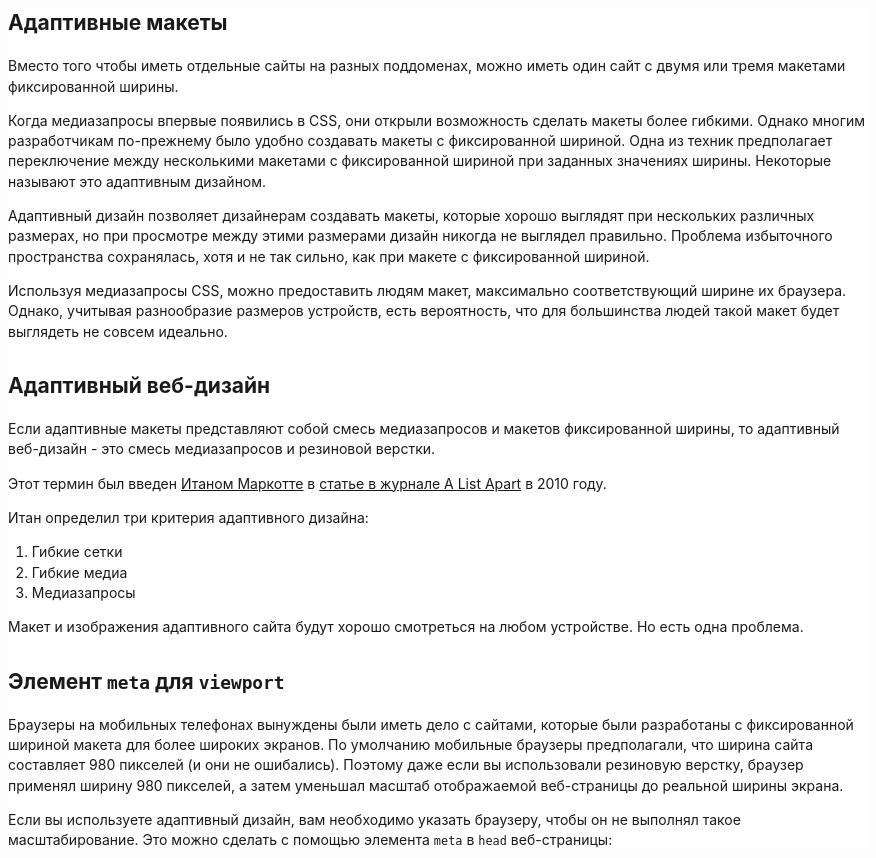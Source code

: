 ## Адаптивные макеты

Вместо того чтобы иметь отдельные сайты на разных поддоменах, можно иметь один сайт с двумя или тремя макетами фиксированной ширины.

Когда медиазапросы впервые появились в CSS, они открыли возможность сделать макеты более гибкими. Однако многим разработчикам по-прежнему было удобно создавать макеты с фиксированной шириной. Одна из техник предполагает переключение между несколькими макетами с фиксированной шириной при заданных значениях ширины. Некоторые называют это адаптивным дизайном.

Адаптивный дизайн позволяет дизайнерам создавать макеты, которые хорошо выглядят при нескольких различных размерах, но при просмотре между этими размерами дизайн никогда не выглядел правильно. Проблема избыточного пространства сохранялась, хотя и не так сильно, как при макете с фиксированной шириной.

Используя медиазапросы CSS, можно предоставить людям макет, максимально соответствующий ширине их браузера. Однако, учитывая разнообразие размеров устройств, есть вероятность, что для большинства людей такой макет будет выглядеть не совсем идеально.

<iframe allow="camera; clipboard-read; clipboard-write; encrypted-media; geolocation; microphone; midi;" loading="lazy" src="https://codepen.io/web-dot-dev/embed/oNeoNYw?height=500&amp;theme-id=dark&amp;default-tab=result&amp;editable=true" style="height: 500px; width: 100%; border: 0;" data-title="Pen oNeoNYw by web-dot-dev on Codepen"></iframe>

## Адаптивный веб-дизайн

Если адаптивные макеты представляют собой смесь медиазапросов и макетов фиксированной ширины, то адаптивный веб-дизайн - это смесь медиазапросов и резиновой верстки.

<iframe allow="camera; clipboard-read; clipboard-write; encrypted-media; geolocation; microphone; midi;" loading="lazy" src="https://codepen.io/web-dot-dev/embed/JjyOjbE?height=500&amp;theme-id=dark&amp;default-tab=result&amp;editable=true" style="height: 500px; width: 100%; border: 0;" data-title="Pen JjyOjbE by web-dot-dev on Codepen"></iframe>

Этот термин был введен [Итаном Маркотте](https://ethanmarcotte.com/) в [статье в журнале A List Apart](https://alistapart.com/article/responsive-web-design/) в 2010 году.

Итан определил три критерия адаптивного дизайна:

1.  Гибкие сетки
2.  Гибкие медиа
3.  Медиазапросы

Макет и изображения адаптивного сайта будут хорошо смотреться на любом устройстве. Но есть одна проблема.

## Элемент `meta` для `viewport`

Браузеры на мобильных телефонах вынуждены были иметь дело с сайтами, которые были разработаны с фиксированной шириной макета для более широких экранов. По умолчанию мобильные браузеры предполагали, что ширина сайта составляет 980 пикселей (и они не ошибались). Поэтому даже если вы использовали резиновую верстку, браузер применял ширину 980 пикселей, а затем уменьшал масштаб отображаемой веб-страницы до реальной ширины экрана.

Если вы используете адаптивный дизайн, вам необходимо указать браузеру, чтобы он не выполнял такое масштабирование. Это можно сделать с помощью элемента `meta` в `head` веб-страницы:
